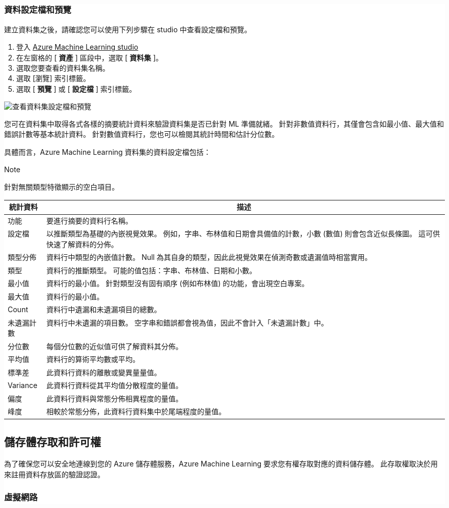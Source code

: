 <a name="profile"></a>

### <a name="data-profile-and-preview"></a>資料設定檔和預覽

建立資料集之後，請確認您可以使用下列步驟在 studio 中查看設定檔和預覽。 

1. 登入 [Azure Machine Learning studio](https://ml.azure.com/)
1. 在左窗格的 [ **資產** ] 區段中，選取 [ **資料集** ]。
1. 選取您要查看的資料集名稱。 
1. 選取 [瀏覽]  索引標籤。 
1. 選取 [ **預覽** ] 或 [ **設定檔** ] 索引標籤。 

![查看資料集設定檔和預覽](./media/how-to-connect-data-ui/dataset-preview-profile.gif)

您可在資料集中取得各式各樣的摘要統計資料來驗證資料集是否已針對 ML 準備就緒。 針對非數值資料行，其僅會包含如最小值、最大值和錯誤計數等基本統計資料。 針對數值資料行，您也可以檢閱其統計時間和估計分位數。 

具體而言，Azure Machine Learning 資料集的資料設定檔包括：

>[!NOTE]
> 針對無關類型特徵顯示的空白項目。

|統計資料|描述
|------|------
|功能| 要進行摘要的資料行名稱。
|設定檔| 以推斷類型為基礎的內嵌視覺效果。 例如，字串、布林值和日期會具備值的計數，小數 (數值) 則會包含近似長條圖。 這可供快速了解資料的分佈。
|類型分佈| 資料行中類型的內嵌值計數。 Null 為其自身的類型，因此此視覺效果在偵測奇數或遺漏值時相當實用。
|類型|資料行的推斷類型。 可能的值包括：字串、布林值、日期和小數。
|最小值| 資料行的最小值。 針對類型沒有固有順序 (例如布林值) 的功能，會出現空白專案。
|最大值| 資料行的最小值。 
|Count| 資料行中遺漏和未遺漏項目的總數。
|未遺漏計數| 資料行中未遺漏的項目數。 空字串和錯誤都會視為值，因此不會計入「未遺漏計數」中。
|分位數| 每個分位數的近似值可供了解資料其分佈。
|平均值| 資料行的算術平均數或平均。
|標準差| 此資料行資料的離散或變異量量值。
|Variance| 此資料行資料從其平均值分散程度的量值。 
|偏度| 此資料行資料與常態分佈相異程度的量值。
|峰度| 相較於常態分佈，此資料行資料集中於尾端程度的量值。

## <a name="storage-access-and-permissions"></a>儲存體存取和許可權

為了確保您可以安全地連線到您的 Azure 儲存體服務，Azure Machine Learning 要求您有權存取對應的資料儲存體。 此存取權取決於用來註冊資料存放區的驗證認證。

### <a name="virtual-network"></a>虛擬網路

